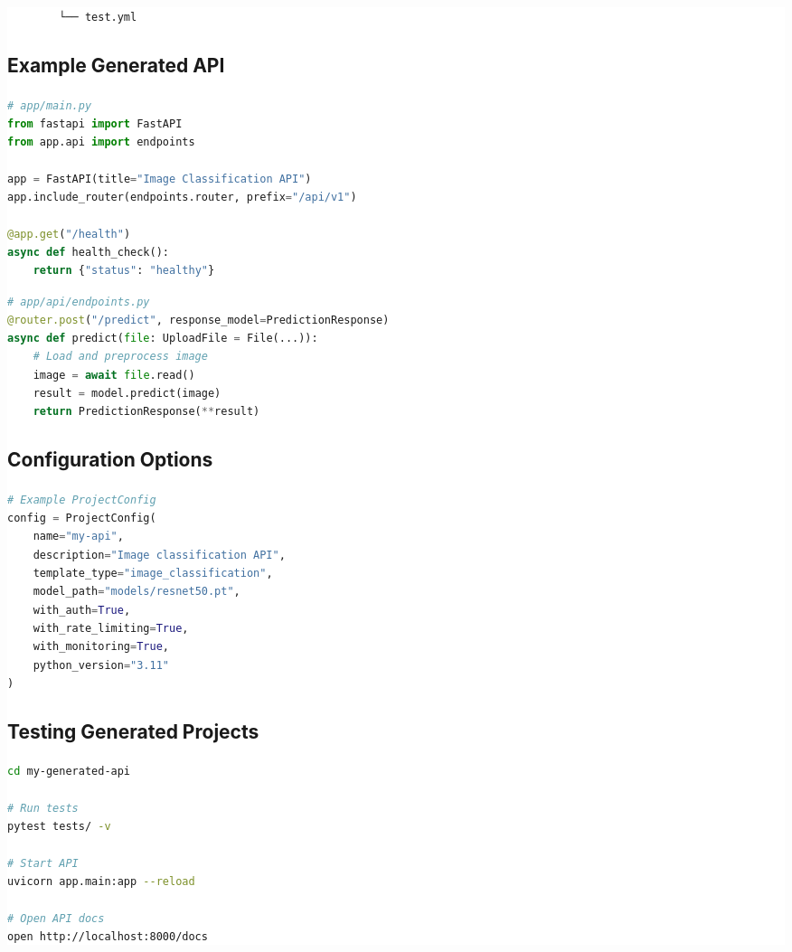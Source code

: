 ```
        └── test.yml
```

## Example Generated API

```python
# app/main.py
from fastapi import FastAPI
from app.api import endpoints

app = FastAPI(title="Image Classification API")
app.include_router(endpoints.router, prefix="/api/v1")

@app.get("/health")
async def health_check():
    return {"status": "healthy"}
```

```python
# app/api/endpoints.py
@router.post("/predict", response_model=PredictionResponse)
async def predict(file: UploadFile = File(...)):
    # Load and preprocess image
    image = await file.read()
    result = model.predict(image)
    return PredictionResponse(**result)
```

## Configuration Options

```python
# Example ProjectConfig
config = ProjectConfig(
    name="my-api",
    description="Image classification API",
    template_type="image_classification",
    model_path="models/resnet50.pt",
    with_auth=True,
    with_rate_limiting=True,
    with_monitoring=True,
    python_version="3.11"
)
```

## Testing Generated Projects

```bash
cd my-generated-api

# Run tests
pytest tests/ -v

# Start API
uvicorn app.main:app --reload

# Open API docs
open http://localhost:8000/docs
```
